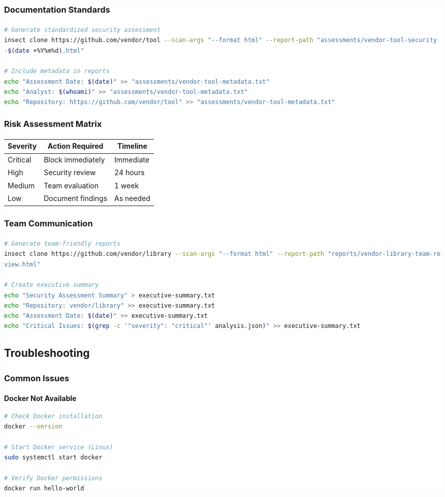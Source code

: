 ### Documentation Standards
```bash
# Generate standardized security assessment
insect clone https://github.com/vendor/tool --scan-args "--format html" --report-path "assessments/vendor-tool-security-$(date +%Y%m%d).html"

# Include metadata in reports
echo "Assessment Date: $(date)" >> "assessments/vendor-tool-metadata.txt"
echo "Analyst: $(whoami)" >> "assessments/vendor-tool-metadata.txt"
echo "Repository: https://github.com/vendor/tool" >> "assessments/vendor-tool-metadata.txt"
```

### Risk Assessment Matrix
| Severity | Action Required | Timeline |
|----------|----------------|----------|
| Critical | Block immediately | Immediate |
| High | Security review | 24 hours |
| Medium | Team evaluation | 1 week |
| Low | Document findings | As needed |

### Team Communication
```bash
# Generate team-friendly reports
insect clone https://github.com/vendor/library --scan-args "--format html" --report-path "reports/vendor-library-team-review.html"

# Create executive summary
echo "Security Assessment Summary" > executive-summary.txt
echo "Repository: vendor/library" >> executive-summary.txt
echo "Assessment Date: $(date)" >> executive-summary.txt
echo "Critical Issues: $(grep -c '"severity": "critical"' analysis.json)" >> executive-summary.txt
```

## Troubleshooting

### Common Issues

**Docker Not Available**
```bash
# Check Docker installation
docker --version

# Start Docker service (Linux)
sudo systemctl start docker

# Verify Docker permissions
docker run hello-world
```
